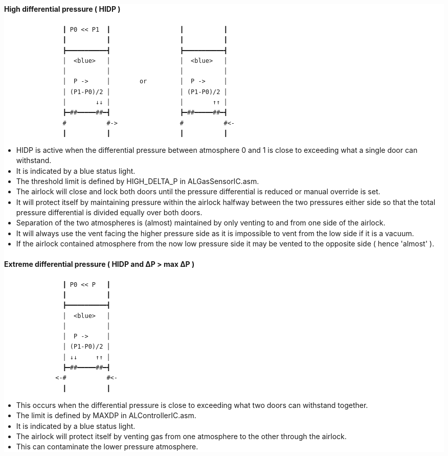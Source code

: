 #### High differential pressure ( HIDP )

                    ┃ P0 << P1  ┃                   ┃           ┃               
                    ┃           ┃                   ┃           ┃               
                    ┣━━━━━━━━━━━┫                   ┣━━━━━━━━━━━┫               
                    │  <blue>   │                   │  <blue>   │               
                    │           │                   │           │               
                    │  P ->     │        or         │  P ->     │               
                    │ (P1-P0)/2 │                   │ (P1-P0)/2 │               
                    │        ↓↓ │                   │        ↑↑ │               
                    ┣━##━━━━━##━┫                   ┣━##━━━━━##━┫               
                    #           #->                 #           #<-            
                    ┃           ┃                   ┃           ┃               

* HIDP is active when the differential pressure between atmosphere 0 and 1 is close to exceeding what a single door can withstand.
* It is indicated by a blue status light.
* The threshold limit is defined by HIGH_DELTA_P in ALGasSensorIC.asm.
* The airlock will close and lock both doors until the pressure differential is reduced or manual override is set.
* It will protect itself by maintaining pressure within the airlock halfway between the two pressures either side so that the total pressure differential is divided equally over both doors.
* Separation of the two atmospheres is (almost) maintained by only venting to and from one side of the airlock.
* It will always use the vent facing the higher pressure side as it is impossible to vent from the low side if it is a vacuum. 
* If the airlock contained atmosphere from the now low pressure side it may be vented to the opposite side ( hence 'almost' ).

#### Extreme differential pressure ( HIDP and ΔP > max ΔP )

                    ┃ P0 << P   ┃               
                    ┃           ┃               
                    ┣━━━━━━━━━━━┫               
                    │  <blue>   │               
                    │           │               
                    │  P ->     │               
                    │ (P1-P0)/2 │               
                    │ ↓↓     ↑↑ │               
                    ┣━##━━━━━##━┫               
                  <-#           #<-            
                    ┃           ┃               

* This occurs when the differential pressure is close to exceeding what two doors can withstand together.
* The limit is defined by MAXDP in ALControllerIC.asm.
* It is indicated by a blue status light.
* The airlock will protect itself by venting gas from one atmosphere to the other through the airlock.
* This can contaminate the lower pressure atmosphere.
